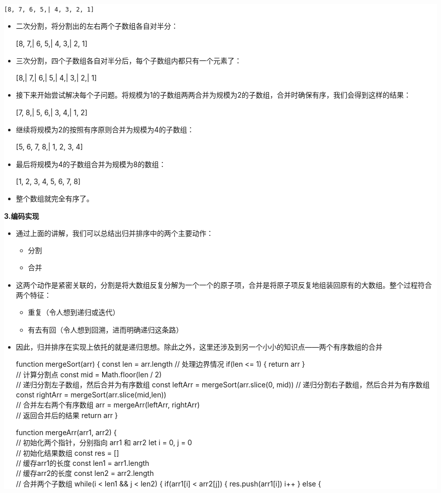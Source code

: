 	[8, 7, 6, 5,| 4, 3, 2, 1]

  - 二次分割，将分割出的左右两个子数组各自对半分：

	[8, 7,| 6, 5,| 4, 3,| 2, 1]

  - 三次分割，四个子数组各自对半分后，每个子数组内都只有一个元素了：

	[8,| 7,| 6,| 5,| 4,| 3,| 2,| 1]

  - 接下来开始尝试解决每个子问题。将规模为1的子数组两两合并为规模为2的子数组，合并时确保有序，我们会得到这样的结果：

	[7, 8,| 5, 6,| 3, 4,| 1, 2]

  - 继续将规模为2的按照有序原则合并为规模为4的子数组：

	[5, 6, 7, 8,| 1, 2, 3, 4]  

  - 最后将规模为4的子数组合并为规模为8的数组：

	[1, 2, 3, 4, 5, 6, 7, 8]  

  - 整个数组就完全有序了。

**3.编码实现**

  - 通过上面的讲解，我们可以总结出归并排序中的两个主要动作：

    - 分割

    - 合并

  - 这两个动作是紧密关联的，分割是将大数组反复分解为一个一个的原子项，合并是将原子项反复地组装回原有的大数组。整个过程符合两个特征：

     - 重复（令人想到递归或迭代）

     - 有去有回（令人想到回溯，进而明确递归这条路）

  - 因此，归并排序在实现上依托的就是递归思想。除此之外，这里还涉及到另一个小小的知识点——两个有序数组的合并
	
	function mergeSort(arr) {
	    const len = arr.length
	    // 处理边界情况
	    if(len <= 1) {
	        return arr
	    }   
	    // 计算分割点
	    const mid = Math.floor(len / 2)    
	    // 递归分割左子数组，然后合并为有序数组
	    const leftArr = mergeSort(arr.slice(0, mid)) 
	    // 递归分割右子数组，然后合并为有序数组
	    const rightArr = mergeSort(arr.slice(mid,len))  
	    // 合并左右两个有序数组
	    arr = mergeArr(leftArr, rightArr)  
	    // 返回合并后的结果
	    return arr
	}
	  
	function mergeArr(arr1, arr2) {  
	    // 初始化两个指针，分别指向 arr1 和 arr2
	    let i = 0, j = 0   
	    // 初始化结果数组
	    const res = []    
	    // 缓存arr1的长度
	    const len1 = arr1.length  
	    // 缓存arr2的长度
	    const len2 = arr2.length  
	    // 合并两个子数组
	    while(i < len1 && j < len2) {
	        if(arr1[i] < arr2[j]) {
	            res.push(arr1[i])
	            i++
	        } else {